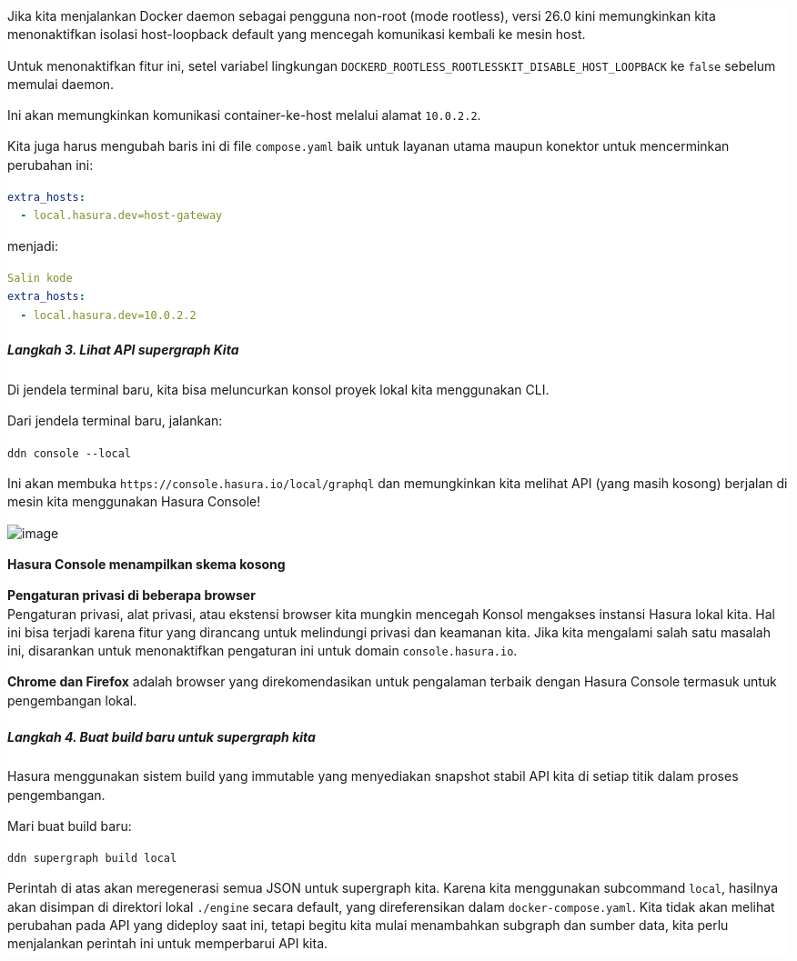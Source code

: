 Jika kita menjalankan Docker daemon sebagai pengguna non-root (mode rootless), versi 26.0 kini memungkinkan kita menonaktifkan isolasi host-loopback default yang mencegah komunikasi kembali ke mesin host.

Untuk menonaktifkan fitur ini, setel variabel lingkungan `DOCKERD_ROOTLESS_ROOTLESSKIT_DISABLE_HOST_LOOPBACK` ke `false` sebelum memulai daemon.

Ini akan memungkinkan komunikasi container-ke-host melalui alamat `10.0.2.2`.

Kita juga harus mengubah baris ini di file `compose.yaml` baik untuk layanan utama maupun konektor untuk mencerminkan perubahan ini:

```yaml
extra_hosts:
  - local.hasura.dev=host-gateway
```
menjadi:  

```yaml
Salin kode
extra_hosts:
  - local.hasura.dev=10.0.2.2
```

##### Langkah 3. Lihat API supergraph Kita
Di jendela terminal baru, kita bisa meluncurkan konsol proyek lokal kita menggunakan CLI.

Dari jendela terminal baru, jalankan:
```
ddn console --local
```

Ini akan membuka `https://console.hasura.io/local/graphql` dan memungkinkan kita melihat API (yang masih kosong) berjalan di mesin kita menggunakan Hasura Console!

![image](https://github.com/user-attachments/assets/3307236c-344e-426b-a6c1-f89e0bef5bc5)


**Hasura Console menampilkan skema kosong**

**Pengaturan privasi di beberapa browser**  
Pengaturan privasi, alat privasi, atau ekstensi browser kita mungkin mencegah Konsol mengakses instansi Hasura lokal kita. Hal ini bisa terjadi karena fitur yang dirancang untuk melindungi privasi dan keamanan kita. Jika kita mengalami salah satu masalah ini, disarankan untuk menonaktifkan pengaturan ini untuk domain `console.hasura.io`.

**Chrome dan Firefox** adalah browser yang direkomendasikan untuk pengalaman terbaik dengan Hasura Console termasuk untuk pengembangan lokal.

##### Langkah 4. Buat build baru untuk supergraph kita
Hasura menggunakan sistem build yang immutable yang menyediakan snapshot stabil API kita di setiap titik dalam proses pengembangan.

Mari buat build baru:
```
ddn supergraph build local
```

Perintah di atas akan meregenerasi semua JSON untuk supergraph kita. Karena kita menggunakan subcommand `local`, hasilnya akan disimpan di direktori lokal `./engine` secara default, yang direferensikan dalam `docker-compose.yaml`. Kita tidak akan melihat perubahan pada API yang dideploy saat ini, tetapi begitu kita mulai menambahkan subgraph dan sumber data, kita perlu menjalankan perintah ini untuk memperbarui API kita.
